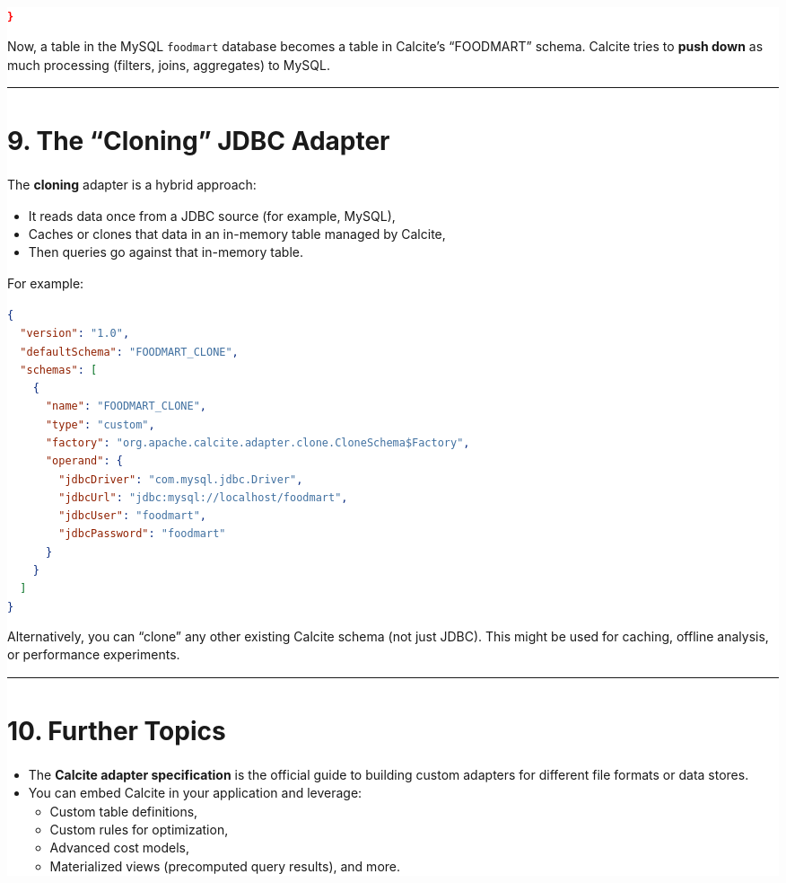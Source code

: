 ```json
}
```

Now, a table in the MySQL `foodmart` database becomes a table in Calcite’s “FOODMART” schema. Calcite tries to **push down** as much processing (filters, joins, aggregates) to MySQL.

------

# 9. The “Cloning” JDBC Adapter

The **cloning** adapter is a hybrid approach:

- It reads data once from a JDBC source (for example, MySQL),
- Caches or clones that data in an in-memory table managed by Calcite,
- Then queries go against that in-memory table.

For example:

```json
{
  "version": "1.0",
  "defaultSchema": "FOODMART_CLONE",
  "schemas": [
    {
      "name": "FOODMART_CLONE",
      "type": "custom",
      "factory": "org.apache.calcite.adapter.clone.CloneSchema$Factory",
      "operand": {
        "jdbcDriver": "com.mysql.jdbc.Driver",
        "jdbcUrl": "jdbc:mysql://localhost/foodmart",
        "jdbcUser": "foodmart",
        "jdbcPassword": "foodmart"
      }
    }
  ]
}
```

Alternatively, you can “clone” any other existing Calcite schema (not just JDBC). This might be used for caching, offline analysis, or performance experiments.

------

# 10. Further Topics

- The **Calcite adapter specification** is the official guide to building custom adapters for different file formats or data stores.
- You can embed Calcite in your application and leverage:
  - Custom table definitions,
  - Custom rules for optimization,
  - Advanced cost models,
  - Materialized views (precomputed query results), and more.
